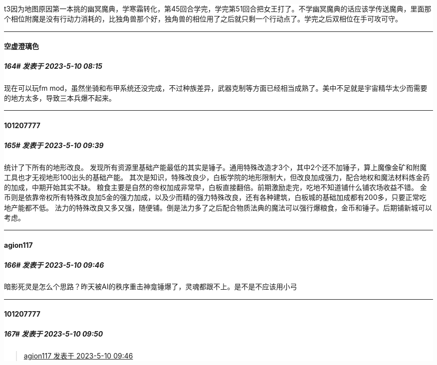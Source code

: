t3因为地图原因第一本挑的幽冥魔典，学寒霜转化，第45回合学完，学完第51回合把女王打了。不学幽冥魔典的话应该学传送魔典，里面那个相位附魔是没有行动力消耗的，比独角兽那个好，独角兽的相位用了之后就只剩一个行动点了。学完之后双相位在手可攻可守。


*****

####  空虚澄璃色  
##### 164#       发表于 2023-5-10 08:15

现在可以玩fm mod，虽然坐骑和布甲系统还没完成，不过种族差异，武器克制等方面已经相当成熟了。美中不足就是宇宙精华太少而需要的地方太多，导致三本兵爆不起来。


*****

####  101207777  
##### 165#       发表于 2023-5-10 09:39

统计了下所有的地形改良。
发现所有资源里基础产能最低的其实是锤子。通用特殊改造才3个，其中2个还不加锤子，算上魔像金矿和附魔工具也才无视地形100出头的基础产能。
其次是知识，特殊改良少，白板学院的地形限制大，但改良加成强力，配合地权和魔法材料炼金药的加成，中期开始其实不缺。
粮食主要是自然的帝权加成非常早，白板直接翻倍。前期激励走完，吃地不知道铺什么铺农场收益不错。
金币则是依靠帝权所有特殊改良加5金的强力加成，以及少而精的强力特殊改良，还有各种建筑，白板城的基础加成都有200多，只要正常吃地产能都不低。
法力的特殊改良又多又强，随便铺。倒是法力多了之后配合物质法典的魔法可以强行爆粮食，金币和锤子。后期铺新城可以考虑。


*****

####  agion117  
##### 166#       发表于 2023-5-10 09:46

暗影死灵是怎么个思路？昨天被AI的秩序重击神龛锤爆了，灵魂都跟不上。是不是不应该用小弓

*****

####  101207777  
##### 167#       发表于 2023-5-10 09:50

<blockquote><a href="httphttps://bbs.saraba1st.com/2b/forum.php?mod=redirect&amp;goto=findpost&amp;pid=60796410&amp;ptid=2115845" target="_blank">agion117 发表于 2023-5-10 09:46</a>
